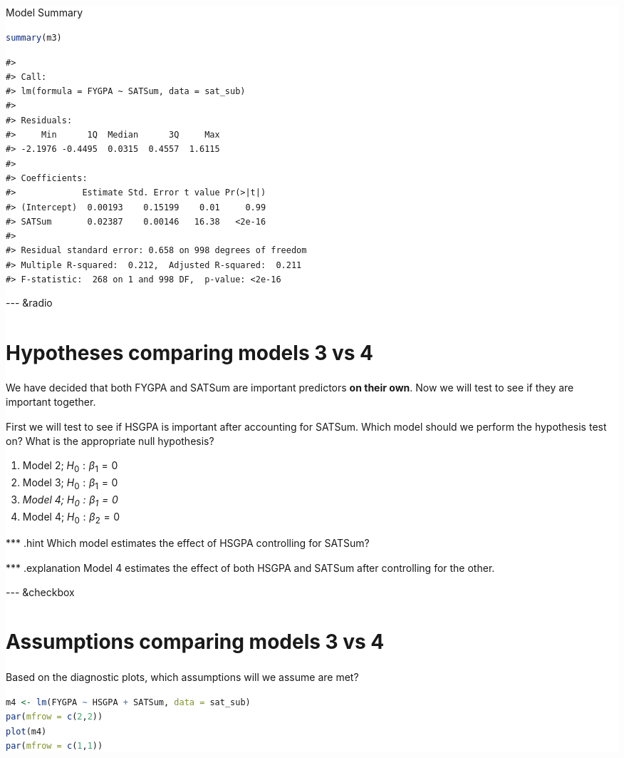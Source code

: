 Model Summary


```r
summary(m3)
```

```
#> 
#> Call:
#> lm(formula = FYGPA ~ SATSum, data = sat_sub)
#> 
#> Residuals:
#>     Min      1Q  Median      3Q     Max 
#> -2.1976 -0.4495  0.0315  0.4557  1.6115 
#> 
#> Coefficients:
#>             Estimate Std. Error t value Pr(>|t|)
#> (Intercept)  0.00193    0.15199    0.01     0.99
#> SATSum       0.02387    0.00146   16.38   <2e-16
#> 
#> Residual standard error: 0.658 on 998 degrees of freedom
#> Multiple R-squared:  0.212,	Adjusted R-squared:  0.211 
#> F-statistic:  268 on 1 and 998 DF,  p-value: <2e-16
```

--- &radio
# Hypotheses comparing models 3 vs 4

We have decided that both FYGPA and SATSum are important predictors **on their own**.  Now we will test to see if they are important together.  

First we will test to see if HSGPA is important after accounting for SATSum.  Which model should we perform the hypothesis test on?  What is the appropriate null hypothesis?

1. Model 2; $H_0: \beta_1 = 0$
2. Model 3; $H_0: \beta_1 = 0$
3. _Model 4; $H_0: \beta_1 = 0$_
4. Model 4; $H_0: \beta_2 = 0$

*** .hint
Which model estimates the effect of HSGPA controlling for SATSum?

*** .explanation
Model 4 estimates the effect of both HSGPA and SATSum after controlling for the other.

--- &checkbox
# Assumptions comparing models 3 vs 4

Based on the diagnostic plots, which assumptions will we assume are met?


```r
m4 <- lm(FYGPA ~ HSGPA + SATSum, data = sat_sub)  
par(mfrow = c(2,2))                  
plot(m4)                             
par(mfrow = c(1,1))                 
```
